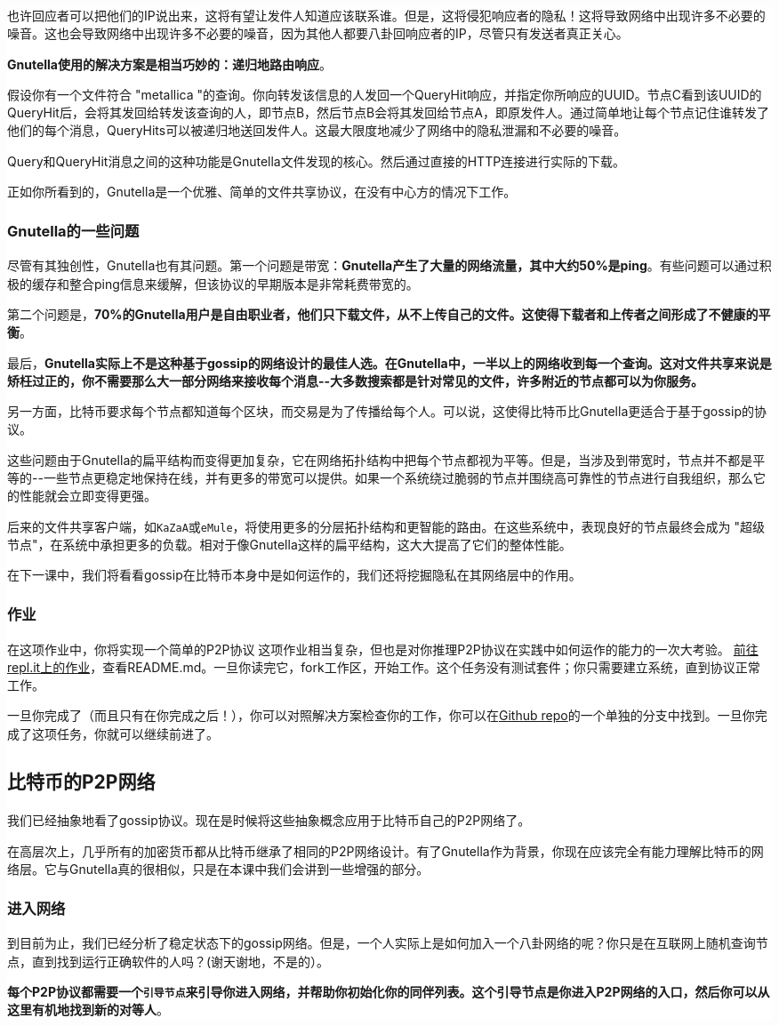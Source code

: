 也许回应者可以把他们的IP说出来，这将有望让发件人知道应该联系谁。但是，这将侵犯响应者的隐私！这将导致网络中出现许多不必要的噪音。这也会导致网络中出现许多不必要的噪音，因为其他人都要八卦回响应者的IP，尽管只有发送者真正关心。

**Gnutella使用的解决方案是相当巧妙的：递归地路由响应**。

假设你有一个文件符合 "metallica "的查询。你向转发该信息的人发回一个QueryHit响应，并指定你所响应的UUID。节点C看到该UUID的QueryHit后，会将其发回给转发该查询的人，即节点B，然后节点B会将其发回给节点A，即原发件人。通过简单地让每个节点记住谁转发了他们的每个消息，QueryHits可以被递归地送回发件人。这最大限度地减少了网络中的隐私泄漏和不必要的噪音。

Query和QueryHit消息之间的这种功能是Gnutella文件发现的核心。然后通过直接的HTTP连接进行实际的下载。

正如你所看到的，Gnutella是一个优雅、简单的文件共享协议，在没有中心方的情况下工作。



### Gnutella的一些问题

尽管有其独创性，Gnutella也有其问题。第一个问题是带宽：**Gnutella产生了大量的网络流量，其中大约50%是ping**。有些问题可以通过积极的缓存和整合ping信息来缓解，但该协议的早期版本是非常耗费带宽的。

第二个问题是，**70%的Gnutella用户是自由职业者，他们只下载文件，从不上传自己的文件。这使得下载者和上传者之间形成了不健康的平衡**。

最后，**Gnutella实际上不是这种基于gossip的网络设计的最佳人选。在Gnutella中，一半以上的网络收到每一个查询。这对文件共享来说是矫枉过正的，你不需要那么大一部分网络来接收每个消息--大多数搜索都是针对常见的文件，许多附近的节点都可以为你服务。**

另一方面，比特币要求每个节点都知道每个区块，而交易是为了传播给每个人。可以说，这使得比特币比Gnutella更适合于基于gossip的协议。

这些问题由于Gnutella的扁平结构而变得更加复杂，它在网络拓扑结构中把每个节点都视为平等。但是，当涉及到带宽时，节点并不都是平等的--一些节点更稳定地保持在线，并有更多的带宽可以提供。如果一个系统绕过脆弱的节点并围绕高可靠性的节点进行自我组织，那么它的性能就会立即变得更强。

后来的文件共享客户端，如`KaZaA`或`eMule`，将使用更多的分层拓扑结构和更智能的路由。在这些系统中，表现良好的节点最终会成为 "超级节点"，在系统中承担更多的负载。相对于像Gnutella这样的扁平结构，这大大提高了它们的整体性能。

在下一课中，我们将看看gossip在比特币本身中是如何运作的，我们还将挖掘隐私在其网络层中的作用。



### 作业

在这项作业中，你将实现一个简单的P2P协议 这项作业相当复杂，但也是对你推理P2P协议在实践中如何运作的能力的一次大考验。
[前往repl.it上的作业](https://repl.it/@nakamoto/p2passignment)，查看README.md。一旦你读完它，fork工作区，开始工作。这个任务没有测试套件；你只需要建立系统，直到协议正常工作。

一旦你完成了（而且只有在你完成之后！），你可以对照解决方案检查你的工作，你可以在[Github repo](https://github.com/Haseeb-Qureshi/p2p_assignment)的一个单独的分支中找到。一旦你完成了这项任务，你就可以继续前进了。



## 比特币的P2P网络

我们已经抽象地看了gossip协议。现在是时候将这些抽象概念应用于比特币自己的P2P网络了。

在高层次上，几乎所有的加密货币都从比特币继承了相同的P2P网络设计。有了Gnutella作为背景，你现在应该完全有能力理解比特币的网络层。它与Gnutella真的很相似，只是在本课中我们会讲到一些增强的部分。



### 进入网络

到目前为止，我们已经分析了稳定状态下的gossip网络。但是，一个人实际上是如何加入一个八卦网络的呢？你只是在互联网上随机查询节点，直到找到运行正确软件的人吗？(谢天谢地，不是的）。

**每个P2P协议都需要一个`引导节点`来引导你进入网络，并帮助你初始化你的同伴列表。这个引导节点是你进入P2P网络的入口，然后你可以从这里有机地找到新的对等人**。
